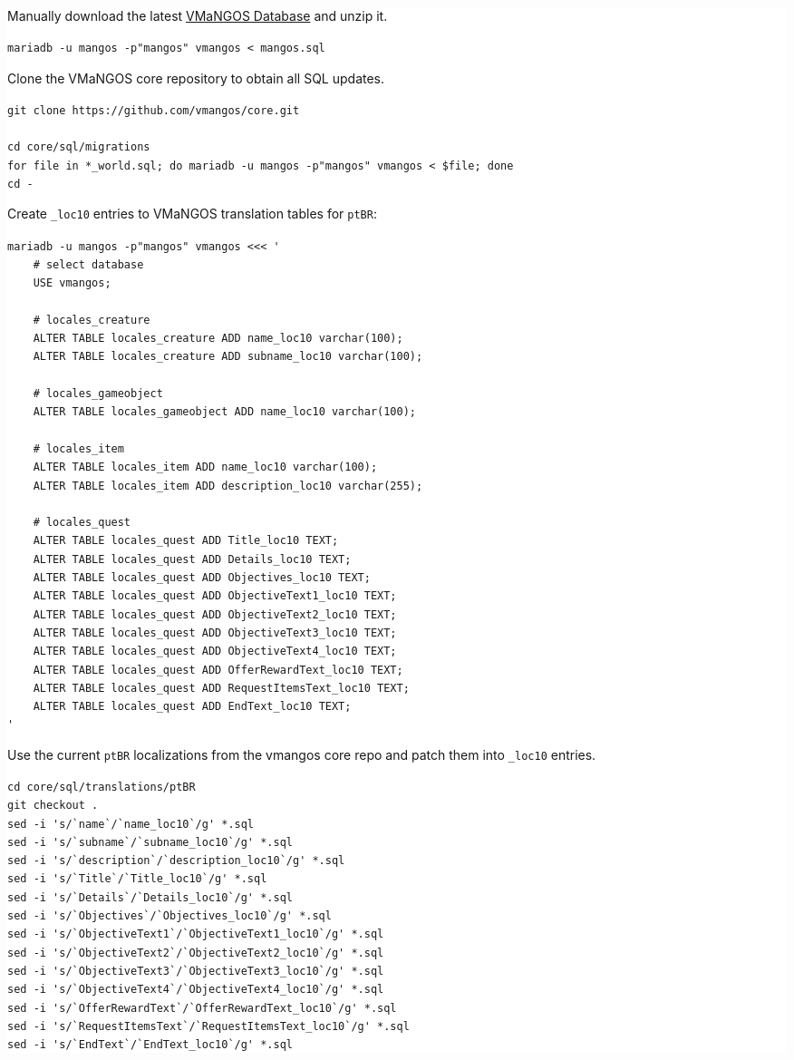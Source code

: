 Manually download the latest [VMaNGOS Database](https://github.com/vmangos/core/releases/tag/db_latest) and unzip it.

    mariadb -u mangos -p"mangos" vmangos < mangos.sql

Clone the VMaNGOS core repository to obtain all SQL updates.

    git clone https://github.com/vmangos/core.git

    cd core/sql/migrations
    for file in *_world.sql; do mariadb -u mangos -p"mangos" vmangos < $file; done
    cd -

Create `_loc10` entries to VMaNGOS translation tables for `ptBR`:

    mariadb -u mangos -p"mangos" vmangos <<< '
        # select database
        USE vmangos;

        # locales_creature
        ALTER TABLE locales_creature ADD name_loc10 varchar(100);
        ALTER TABLE locales_creature ADD subname_loc10 varchar(100);

        # locales_gameobject
        ALTER TABLE locales_gameobject ADD name_loc10 varchar(100);

        # locales_item
        ALTER TABLE locales_item ADD name_loc10 varchar(100);
        ALTER TABLE locales_item ADD description_loc10 varchar(255);

        # locales_quest
        ALTER TABLE locales_quest ADD Title_loc10 TEXT;
        ALTER TABLE locales_quest ADD Details_loc10 TEXT;
        ALTER TABLE locales_quest ADD Objectives_loc10 TEXT;
        ALTER TABLE locales_quest ADD ObjectiveText1_loc10 TEXT;
        ALTER TABLE locales_quest ADD ObjectiveText2_loc10 TEXT;
        ALTER TABLE locales_quest ADD ObjectiveText3_loc10 TEXT;
        ALTER TABLE locales_quest ADD ObjectiveText4_loc10 TEXT;
        ALTER TABLE locales_quest ADD OfferRewardText_loc10 TEXT;
        ALTER TABLE locales_quest ADD RequestItemsText_loc10 TEXT;
        ALTER TABLE locales_quest ADD EndText_loc10 TEXT;
    '

Use the current `ptBR` localizations from the vmangos core repo and patch them into `_loc10` entries.

    cd core/sql/translations/ptBR
    git checkout .
    sed -i 's/`name`/`name_loc10`/g' *.sql
    sed -i 's/`subname`/`subname_loc10`/g' *.sql
    sed -i 's/`description`/`description_loc10`/g' *.sql
    sed -i 's/`Title`/`Title_loc10`/g' *.sql
    sed -i 's/`Details`/`Details_loc10`/g' *.sql
    sed -i 's/`Objectives`/`Objectives_loc10`/g' *.sql
    sed -i 's/`ObjectiveText1`/`ObjectiveText1_loc10`/g' *.sql
    sed -i 's/`ObjectiveText2`/`ObjectiveText2_loc10`/g' *.sql
    sed -i 's/`ObjectiveText3`/`ObjectiveText3_loc10`/g' *.sql
    sed -i 's/`ObjectiveText4`/`ObjectiveText4_loc10`/g' *.sql
    sed -i 's/`OfferRewardText`/`OfferRewardText_loc10`/g' *.sql
    sed -i 's/`RequestItemsText`/`RequestItemsText_loc10`/g' *.sql
    sed -i 's/`EndText`/`EndText_loc10`/g' *.sql